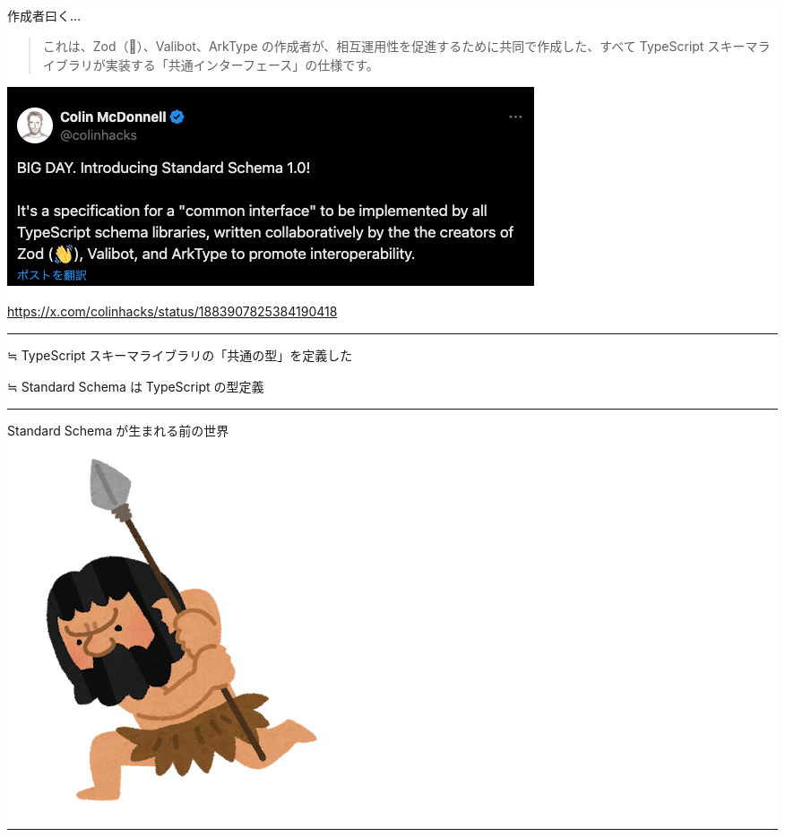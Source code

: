 <style>
img[src="image-1.png"] {
  display: block;
  margin: 0 auto;
}
</style>

作成者曰く...

> これは、Zod（👋）、Valibot、ArkType の作成者が、相互運用性を促進するために共同で作成した、すべて TypeScript スキーマライブラリが実装する「共通インターフェース」の仕様です。

![alt text](image-1.png)

https://x.com/colinhacks/status/1883907825384190418

---

≒ TypeScript スキーマライブラリの「共通の型」を定義した

≒ Standard Schema は TypeScript の型定義

---

Standard Schema が生まれる前の世界

![bg right:45% w:300](genshijin_fight.png)

---